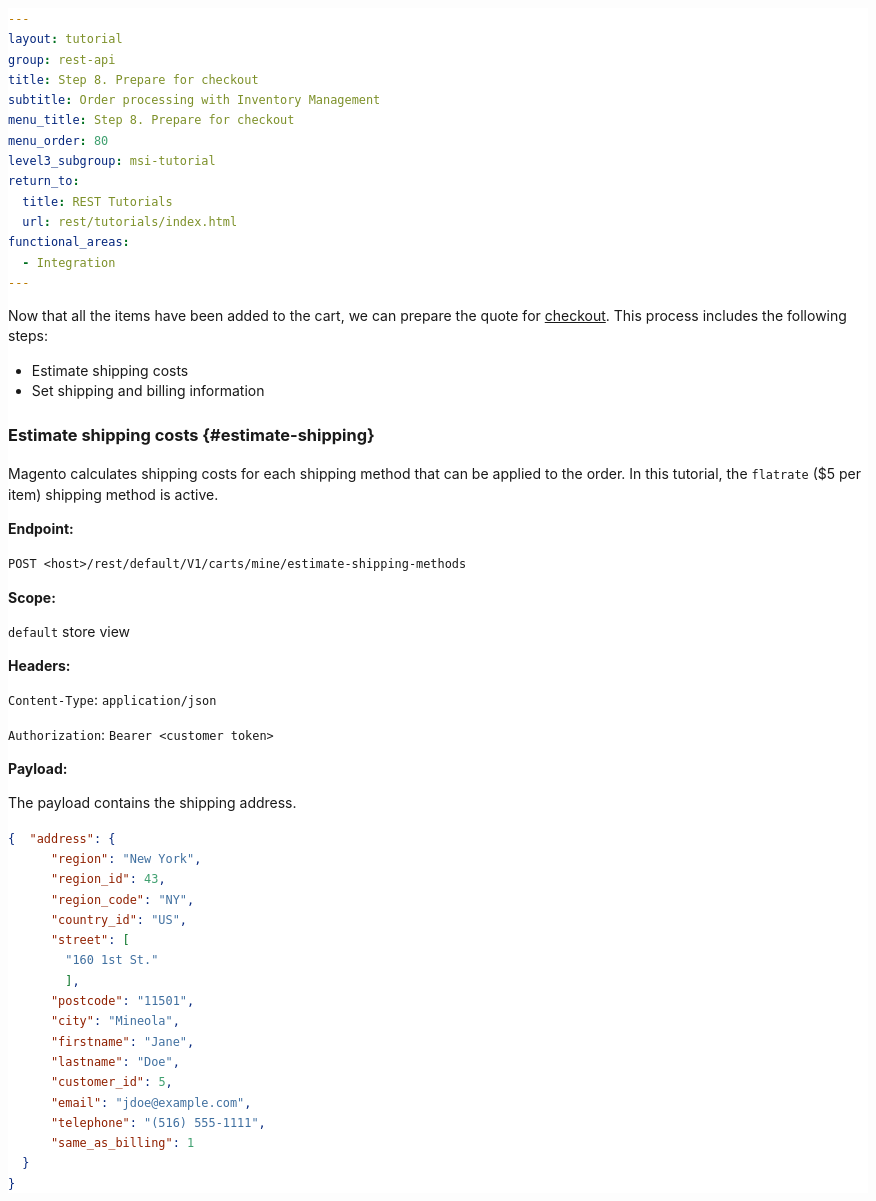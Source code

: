 ```yaml
---
layout: tutorial
group: rest-api
title: Step 8. Prepare for checkout
subtitle: Order processing with Inventory Management
menu_title: Step 8. Prepare for checkout
menu_order: 80
level3_subgroup: msi-tutorial
return_to:
  title: REST Tutorials
  url: rest/tutorials/index.html
functional_areas:
  - Integration
---
```


Now that all the items have been added to the cart, we can prepare the quote for [checkout](https://glossary.magento.com/checkout). This process includes the following steps:

*  Estimate shipping costs
*  Set shipping and billing information

### Estimate shipping costs {#estimate-shipping}

Magento calculates shipping costs for each shipping method that can be applied to the order. In this tutorial, the `flatrate` ($5 per item) shipping method is active.

**Endpoint:**

`POST <host>/rest/default/V1/carts/mine/estimate-shipping-methods`

**Scope:**

`default` store view

**Headers:**

`Content-Type`: `application/json`

`Authorization`: `Bearer <customer token>`

**Payload:**

The payload contains the shipping address.

```json
{  "address": {
      "region": "New York",
      "region_id": 43,
      "region_code": "NY",
      "country_id": "US",
      "street": [
        "160 1st St."
        ],
      "postcode": "11501",
      "city": "Mineola",
      "firstname": "Jane",
      "lastname": "Doe",
      "customer_id": 5,
      "email": "jdoe@example.com",
      "telephone": "(516) 555-1111",
      "same_as_billing": 1
  }
}
```
